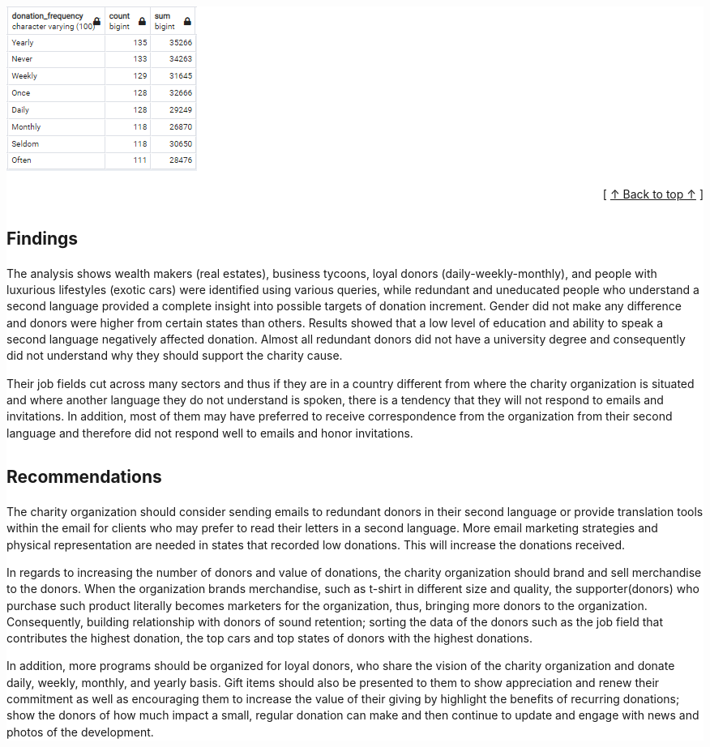 
![Alt text](<image/fig. 12.png>)


<div align="right">[ <a href="#table-of-contents">↑ Back to top ↑</a> ]</div>


## Findings

The analysis shows wealth makers (real estates), business tycoons, loyal donors (daily-weekly-monthly), and people with luxurious lifestyles (exotic cars) were identified using various queries, while redundant and uneducated people who understand a second language provided a complete insight into possible targets of donation increment. Gender did not make any difference and donors were higher from certain states than others.
Results showed that a low level of education and ability to speak a second language negatively affected donation. Almost all redundant donors did not have a university degree and consequently did not understand why they should support the charity cause. 

Their job fields cut across many sectors and thus if they are in a country different from where the charity organization is situated and where another language they do not understand is spoken, there is a tendency that they will not respond to emails and invitations. In addition, most of them may have preferred to receive correspondence from the organization from their second language and therefore did not respond well to emails and honor invitations. 


## Recommendations

The charity organization should consider sending emails to redundant donors in their second language or provide translation tools within the email for clients who may prefer to read their letters in a second language. More email marketing strategies and physical representation are needed in states that recorded low donations. This will increase the donations received. 

In regards to increasing the number of donors and value of donations, the charity organization should brand and sell merchandise to the donors. When the organization brands merchandise, such as t-shirt in different size and quality, the supporter(donors) who purchase such product literally becomes marketers for the organization, thus, bringing more donors to the organization. Consequently, building relationship with donors of sound retention; sorting the data of the donors such as the job field that contributes the highest donation, the top cars and top states of donors with the highest donations.

In addition, more programs should be organized for loyal donors, who share the vision of the charity organization and donate daily, weekly, monthly, and yearly basis. Gift items should also be presented to them to show appreciation and renew their commitment as well as encouraging them to increase the value of their giving by highlight the benefits of recurring donations; show the donors of how much impact a small, regular donation can make and then continue to update and engage with news and photos of the development.
